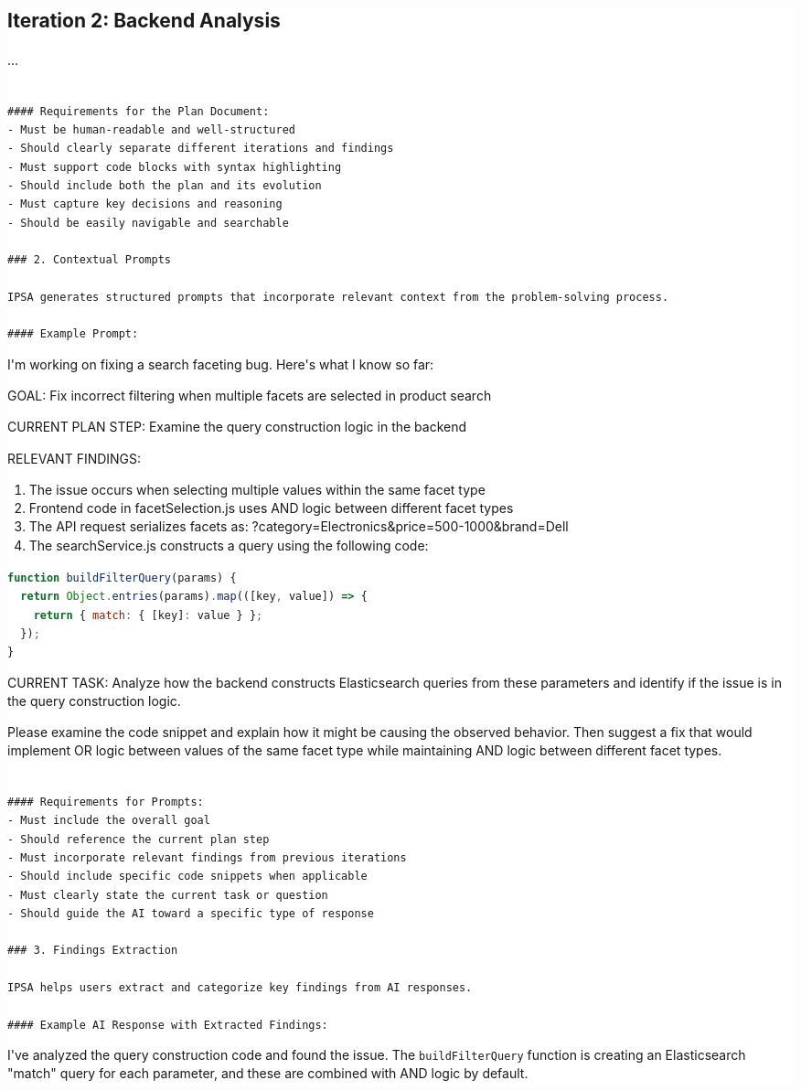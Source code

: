 ## Iteration 2: Backend Analysis
...
```

#### Requirements for the Plan Document:
- Must be human-readable and well-structured
- Should clearly separate different iterations and findings
- Must support code blocks with syntax highlighting
- Should include both the plan and its evolution
- Must capture key decisions and reasoning
- Should be easily navigable and searchable

### 2. Contextual Prompts

IPSA generates structured prompts that incorporate relevant context from the problem-solving process.

#### Example Prompt:
```
I'm working on fixing a search faceting bug. Here's what I know so far:

GOAL: Fix incorrect filtering when multiple facets are selected in product search

CURRENT PLAN STEP: Examine the query construction logic in the backend

RELEVANT FINDINGS:
1. The issue occurs when selecting multiple values within the same facet type
2. Frontend code in facetSelection.js uses AND logic between different facet types
3. The API request serializes facets as: ?category=Electronics&price=500-1000&brand=Dell
4. The searchService.js constructs a query using the following code:

```javascript
function buildFilterQuery(params) {
  return Object.entries(params).map(([key, value]) => {
    return { match: { [key]: value } };
  });
}
```

CURRENT TASK: Analyze how the backend constructs Elasticsearch queries from these parameters and identify if the issue is in the query construction logic.

Please examine the code snippet and explain how it might be causing the observed behavior. Then suggest a fix that would implement OR logic between values of the same facet type while maintaining AND logic between different facet types.
```

#### Requirements for Prompts:
- Must include the overall goal
- Should reference the current plan step
- Must incorporate relevant findings from previous iterations
- Should include specific code snippets when applicable
- Must clearly state the current task or question
- Should guide the AI toward a specific type of response

### 3. Findings Extraction

IPSA helps users extract and categorize key findings from AI responses.

#### Example AI Response with Extracted Findings:
```
I've analyzed the query construction code and found the issue. The `buildFilterQuery` function is creating an Elasticsearch "match" query for each parameter, and these are combined with AND logic by default.
